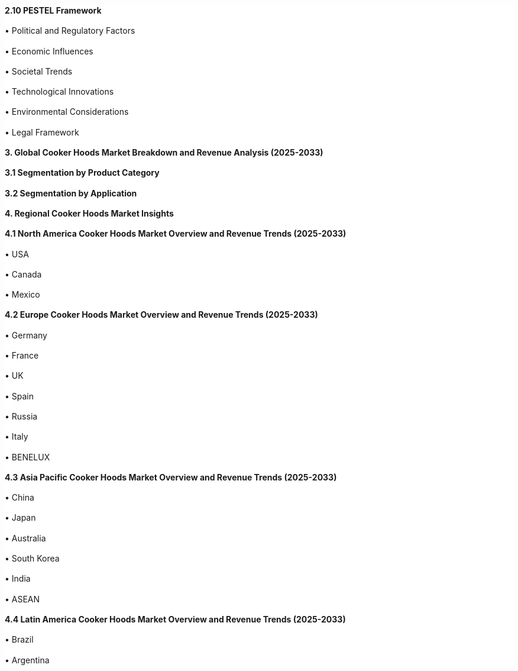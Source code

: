 <strong>2.10 PESTEL Framework</strong>

• Political and Regulatory Factors

• Economic Influences

• Societal Trends

• Technological Innovations

• Environmental Considerations

• Legal Framework

<strong>3. Global Cooker Hoods Market Breakdown and Revenue Analysis (2025-2033)</strong>

<strong>3.1 Segmentation by Product Category</strong>

<strong>3.2 Segmentation by Application</strong>

<strong>4. Regional Cooker Hoods Market Insights</strong>

<strong>4.1 North America Cooker Hoods Market Overview and Revenue Trends (2025-2033)</strong>

• USA

• Canada

• Mexico

<strong>4.2 Europe Cooker Hoods Market Overview and Revenue Trends (2025-2033)</strong>

• Germany

• France

• UK

• Spain

• Russia

• Italy

• BENELUX

<strong>4.3 Asia Pacific Cooker Hoods Market Overview and Revenue Trends (2025-2033)</strong>

• China

• Japan

• Australia

• South Korea

• India

• ASEAN

<strong>4.4 Latin America Cooker Hoods Market Overview and Revenue Trends (2025-2033)</strong>

• Brazil

• Argentina
